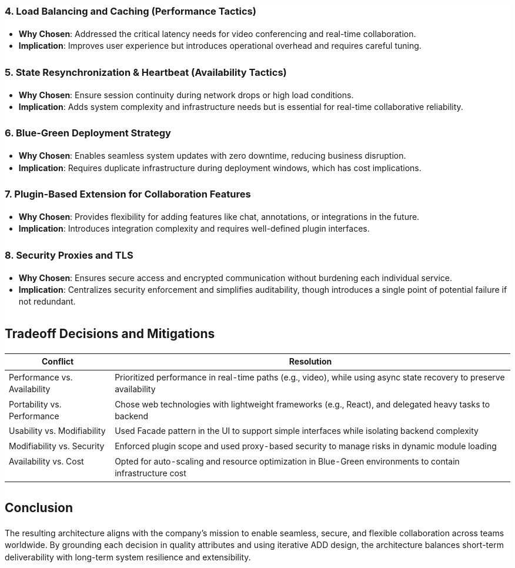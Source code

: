 ### 4. **Load Balancing and Caching (Performance Tactics)**

- **Why Chosen**: Addressed the critical latency needs for video conferencing and real-time collaboration.
- **Implication**: Improves user experience but introduces operational overhead and requires careful tuning.

### 5. **State Resynchronization & Heartbeat (Availability Tactics)**

- **Why Chosen**: Ensure session continuity during network drops or high load conditions.
- **Implication**: Adds system complexity and infrastructure needs but is essential for real-time collaborative reliability.

### 6. **Blue-Green Deployment Strategy**

- **Why Chosen**: Enables seamless system updates with zero downtime, reducing business disruption.
- **Implication**: Requires duplicate infrastructure during deployment windows, which has cost implications.

### 7. **Plugin-Based Extension for Collaboration Features**

- **Why Chosen**: Provides flexibility for adding features like chat, annotations, or integrations in the future.
- **Implication**: Introduces integration complexity and requires well-defined plugin interfaces.

### 8. **Security Proxies and TLS**

- **Why Chosen**: Ensures secure access and encrypted communication without burdening each individual service.
- **Implication**: Centralizes security enforcement and simplifies auditability, though introduces a single point of potential failure if not redundant.

## Tradeoff Decisions and Mitigations

| Conflict                     | Resolution                                                                                                          |
| ---------------------------- | ------------------------------------------------------------------------------------------------------------------- |
| Performance vs. Availability | Prioritized performance in real-time paths (e.g., video), while using async state recovery to preserve availability |
| Portability vs. Performance  | Chose web technologies with lightweight frameworks (e.g., React), and delegated heavy tasks to backend              |
| Usability vs. Modifiability  | Used Facade pattern in the UI to support simple interfaces while isolating backend complexity                       |
| Modifiability vs. Security   | Enforced plugin scope and used proxy-based security to manage risks in dynamic module loading                       |
| Availability vs. Cost        | Opted for auto-scaling and resource optimization in Blue-Green environments to contain infrastructure cost          |

## Conclusion

The resulting architecture aligns with the company’s mission to enable seamless, secure, and flexible collaboration across teams worldwide. By grounding each decision in quality attributes and using iterative ADD design, the architecture balances short-term deliverability with long-term system resilience and extensibility.
